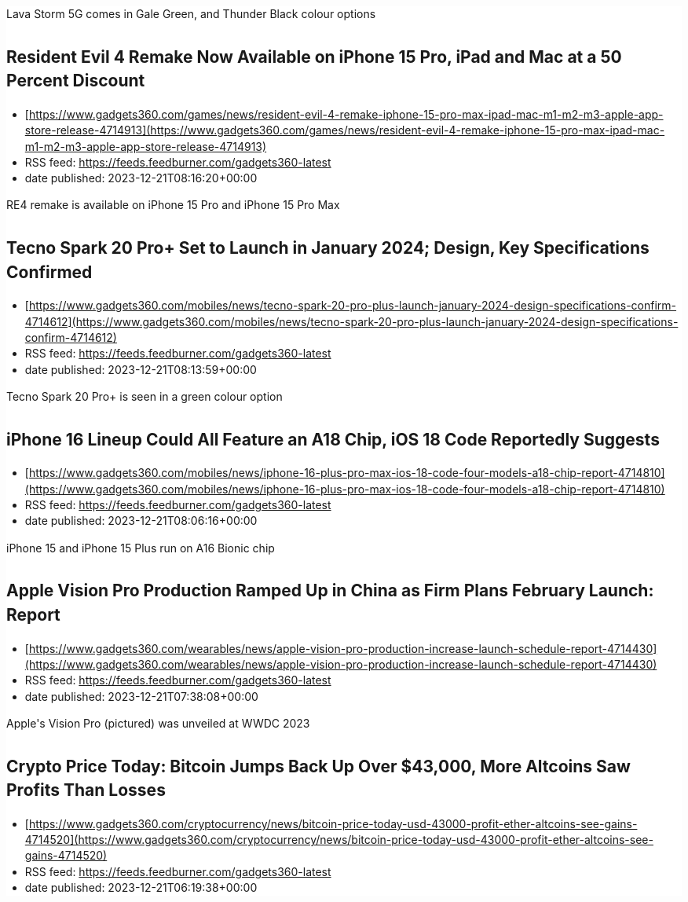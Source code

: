 Lava Storm 5G comes in Gale Green, and Thunder Black colour options

## Resident Evil 4 Remake Now Available on iPhone 15 Pro, iPad and Mac at a 50 Percent Discount
 - [https://www.gadgets360.com/games/news/resident-evil-4-remake-iphone-15-pro-max-ipad-mac-m1-m2-m3-apple-app-store-release-4714913](https://www.gadgets360.com/games/news/resident-evil-4-remake-iphone-15-pro-max-ipad-mac-m1-m2-m3-apple-app-store-release-4714913)
 - RSS feed: https://feeds.feedburner.com/gadgets360-latest
 - date published: 2023-12-21T08:16:20+00:00

RE4 remake is available on iPhone 15 Pro and iPhone 15 Pro Max

## Tecno Spark 20 Pro+ Set to Launch in January 2024; Design, Key Specifications Confirmed
 - [https://www.gadgets360.com/mobiles/news/tecno-spark-20-pro-plus-launch-january-2024-design-specifications-confirm-4714612](https://www.gadgets360.com/mobiles/news/tecno-spark-20-pro-plus-launch-january-2024-design-specifications-confirm-4714612)
 - RSS feed: https://feeds.feedburner.com/gadgets360-latest
 - date published: 2023-12-21T08:13:59+00:00

Tecno Spark 20 Pro+ is seen in a green colour option

## iPhone 16 Lineup Could All Feature an A18 Chip, iOS 18 Code Reportedly Suggests
 - [https://www.gadgets360.com/mobiles/news/iphone-16-plus-pro-max-ios-18-code-four-models-a18-chip-report-4714810](https://www.gadgets360.com/mobiles/news/iphone-16-plus-pro-max-ios-18-code-four-models-a18-chip-report-4714810)
 - RSS feed: https://feeds.feedburner.com/gadgets360-latest
 - date published: 2023-12-21T08:06:16+00:00

iPhone 15 and iPhone 15 Plus run on A16 Bionic chip

## Apple Vision Pro Production Ramped Up in China as Firm Plans February Launch: Report
 - [https://www.gadgets360.com/wearables/news/apple-vision-pro-production-increase-launch-schedule-report-4714430](https://www.gadgets360.com/wearables/news/apple-vision-pro-production-increase-launch-schedule-report-4714430)
 - RSS feed: https://feeds.feedburner.com/gadgets360-latest
 - date published: 2023-12-21T07:38:08+00:00

Apple's Vision Pro (pictured) was unveiled at WWDC 2023

## Crypto Price Today: Bitcoin Jumps Back Up Over $43,000, More Altcoins Saw Profits Than Losses
 - [https://www.gadgets360.com/cryptocurrency/news/bitcoin-price-today-usd-43000-profit-ether-altcoins-see-gains-4714520](https://www.gadgets360.com/cryptocurrency/news/bitcoin-price-today-usd-43000-profit-ether-altcoins-see-gains-4714520)
 - RSS feed: https://feeds.feedburner.com/gadgets360-latest
 - date published: 2023-12-21T06:19:38+00:00
